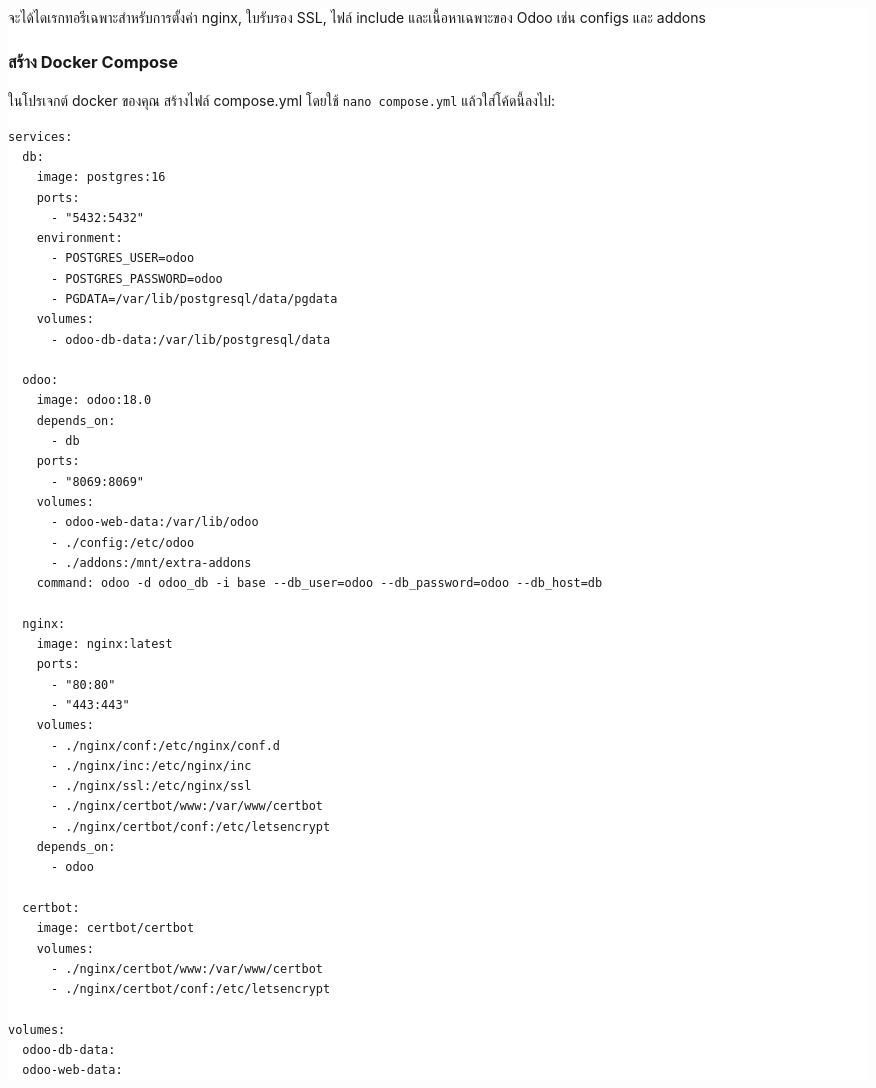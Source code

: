 จะได้ไดเรกทอรีเฉพาะสำหรับการตั้งค่า nginx, ใบรับรอง SSL, ไฟล์ include และเนื้อหาเฉพาะของ Odoo เช่น configs และ addons




### สร้าง Docker Compose

ในโปรเจกต์ docker ของคุณ สร้างไฟล์ compose.yml โดยใช้ `nano compose.yml` แล้วใส่โค้ดนี้ลงไป:

```
services:
  db:
    image: postgres:16
    ports:
      - "5432:5432"
    environment:
      - POSTGRES_USER=odoo
      - POSTGRES_PASSWORD=odoo
      - PGDATA=/var/lib/postgresql/data/pgdata
    volumes:
      - odoo-db-data:/var/lib/postgresql/data

  odoo:
    image: odoo:18.0
    depends_on:
      - db
    ports:
      - "8069:8069"
    volumes:
      - odoo-web-data:/var/lib/odoo
      - ./config:/etc/odoo
      - ./addons:/mnt/extra-addons
    command: odoo -d odoo_db -i base --db_user=odoo --db_password=odoo --db_host=db

  nginx:
    image: nginx:latest
    ports:
      - "80:80"
      - "443:443"
    volumes:
      - ./nginx/conf:/etc/nginx/conf.d
      - ./nginx/inc:/etc/nginx/inc
      - ./nginx/ssl:/etc/nginx/ssl
      - ./nginx/certbot/www:/var/www/certbot
      - ./nginx/certbot/conf:/etc/letsencrypt
    depends_on:
      - odoo

  certbot:
    image: certbot/certbot
    volumes:
      - ./nginx/certbot/www:/var/www/certbot
      - ./nginx/certbot/conf:/etc/letsencrypt

volumes:
  odoo-db-data:
  odoo-web-data:
```
